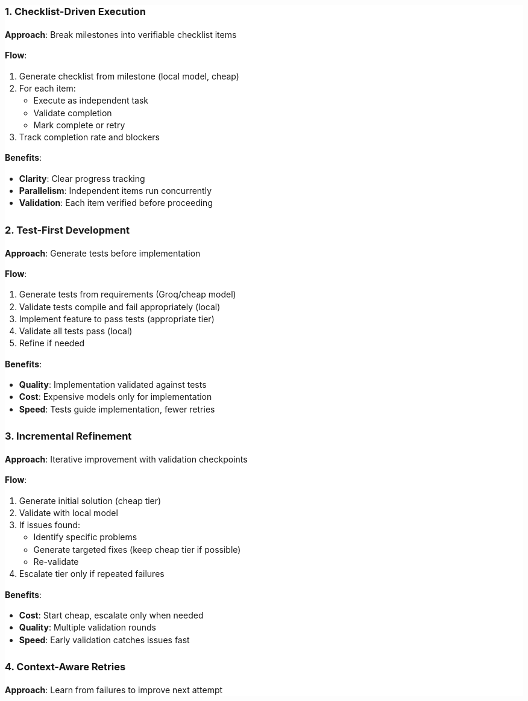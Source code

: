 ### 1. Checklist-Driven Execution

**Approach**: Break milestones into verifiable checklist items

**Flow**:
1. Generate checklist from milestone (local model, cheap)
2. For each item:
   - Execute as independent task
   - Validate completion
   - Mark complete or retry
3. Track completion rate and blockers

**Benefits**:
- **Clarity**: Clear progress tracking
- **Parallelism**: Independent items run concurrently
- **Validation**: Each item verified before proceeding

### 2. Test-First Development

**Approach**: Generate tests before implementation

**Flow**:
1. Generate tests from requirements (Groq/cheap model)
2. Validate tests compile and fail appropriately (local)
3. Implement feature to pass tests (appropriate tier)
4. Validate all tests pass (local)
5. Refine if needed

**Benefits**:
- **Quality**: Implementation validated against tests
- **Cost**: Expensive models only for implementation
- **Speed**: Tests guide implementation, fewer retries

### 3. Incremental Refinement

**Approach**: Iterative improvement with validation checkpoints

**Flow**:
1. Generate initial solution (cheap tier)
2. Validate with local model
3. If issues found:
   - Identify specific problems
   - Generate targeted fixes (keep cheap tier if possible)
   - Re-validate
4. Escalate tier only if repeated failures

**Benefits**:
- **Cost**: Start cheap, escalate only when needed
- **Quality**: Multiple validation rounds
- **Speed**: Early validation catches issues fast

### 4. Context-Aware Retries

**Approach**: Learn from failures to improve next attempt
